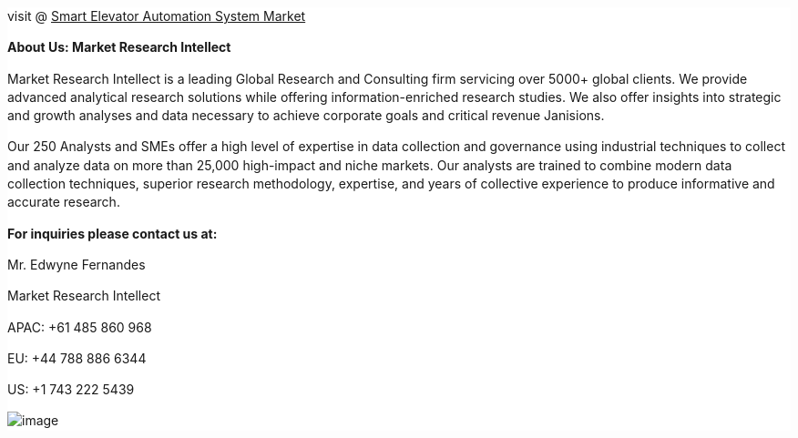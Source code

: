 visit&nbsp;@</strong>&nbsp;</span><span class="font-[700]"><a href="https://www.marketresearchintellect.com/product/smart-elevator-automation-system-market/?utm_source=Linkedin&utm_medium=808" target="_blank" data-tracking-control-name="article-ssr-frontend-pulse_little-text-block" data-tracking-will-navigate="" data-test-link="">Smart Elevator Automation System Market</a></span></p><p><strong><span class="font-[700]">About Us: Market Research Intellect</span></strong></p><p><span class="">Market Research Intellect is a leading Global Research and Consulting firm servicing over 5000+ global clients. We provide advanced analytical research solutions while offering information-enriched research studies.&nbsp;</span>We also offer insights into strategic and growth analyses and data necessary to achieve corporate goals and critical revenue Janisions.</p><p><span class="">Our 250 Analysts and SMEs offer a high level of expertise in data collection and governance using industrial techniques to collect and analyze data on more than 25,000 high-impact and niche markets. Our analysts are trained to combine modern data collection techniques, superior research methodology, expertise, and years of collective experience to produce informative and accurate research.</span></p><p><strong>For inquiries please contact us at:</strong></p><p>Mr. Edwyne Fernandes</p><p>Market Research Intellect</p><p>APAC: +61 485 860 968</p><p>EU: +44 788 886 6344</p><p>US: +1 743 222 5439</p>
![image](https://github.com/user-attachments/assets/cc8aedc7-360e-4bf1-896b-bb63d2f972c7)
